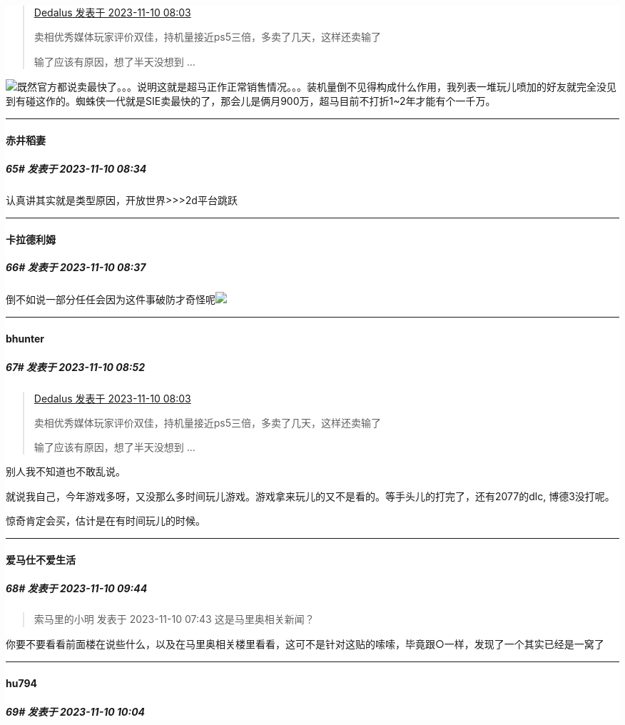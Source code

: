 <blockquote><a href="httphttps://bbs.saraba1st.com/2b/forum.php?mod=redirect&amp;goto=findpost&amp;pid=62999829&amp;ptid=2160067" target="_blank">Dedalus 发表于 2023-11-10 08:03</a>

卖相优秀媒体玩家评价双佳，持机量接近ps5三倍，多卖了几天，这样还卖输了

输了应该有原因，想了半天没想到 ...</blockquote>
<img src="https://static.saraba1st.com/image/smiley/face2017/037.png" referrerpolicy="no-referrer">既然官方都说卖最快了。。。说明这就是超马正作正常销售情况。。。装机量倒不见得构成什么作用，我列表一堆玩儿喷加的好友就完全没见到有碰这作的。蜘蛛侠一代就是SIE卖最快的了，那会儿是俩月900万，超马目前不打折1~2年才能有个一千万。


*****

####  赤井稻妻  
##### 65#       发表于 2023-11-10 08:34

认真讲其实就是类型原因，开放世界&gt;&gt;&gt;2d平台跳跃

*****

####  卡拉德利姆  
##### 66#       发表于 2023-11-10 08:37

倒不如说一部分任任会因为这件事破防才奇怪呢<img src="https://static.saraba1st.com/image/smiley/face2017/047.png" referrerpolicy="no-referrer">


*****

####  bhunter  
##### 67#       发表于 2023-11-10 08:52

<blockquote><a href="httphttps://bbs.saraba1st.com/2b/forum.php?mod=redirect&amp;goto=findpost&amp;pid=62999829&amp;ptid=2160067" target="_blank">Dedalus 发表于 2023-11-10 08:03</a>

卖相优秀媒体玩家评价双佳，持机量接近ps5三倍，多卖了几天，这样还卖输了

输了应该有原因，想了半天没想到 ...</blockquote>
别人我不知道也不敢乱说。

就说我自己，今年游戏多呀，又没那么多时间玩儿游戏。游戏拿来玩儿的又不是看的。等手头儿的打完了，还有2077的dlc, 博德3没打呢。

惊奇肯定会买，估计是在有时间玩儿的时候。


*****

####  爱马仕不爱生活  
##### 68#       发表于 2023-11-10 09:44

<blockquote>索马里的小明 发表于 2023-11-10 07:43
这是马里奥相关新闻？</blockquote>
你要不要看看前面楼在说些什么，以及在马里奥相关楼里看看，这可不是针对这贴的嗦嗦，毕竟跟○一样，发现了一个其实已经是一窝了


*****

####  hu794  
##### 69#       发表于 2023-11-10 10:04

